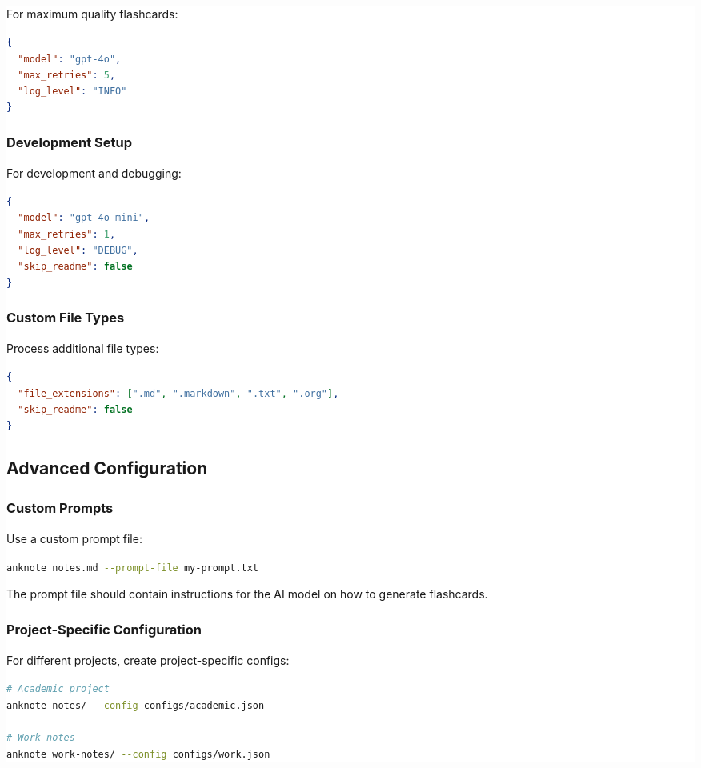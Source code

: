 For maximum quality flashcards:

```json
{
  "model": "gpt-4o",
  "max_retries": 5,
  "log_level": "INFO"
}
```

### Development Setup

For development and debugging:

```json
{
  "model": "gpt-4o-mini",
  "max_retries": 1,
  "log_level": "DEBUG",
  "skip_readme": false
}
```

### Custom File Types

Process additional file types:

```json
{
  "file_extensions": [".md", ".markdown", ".txt", ".org"],
  "skip_readme": false
}
```

## Advanced Configuration

### Custom Prompts

Use a custom prompt file:

```bash
anknote notes.md --prompt-file my-prompt.txt
```

The prompt file should contain instructions for the AI model on how to generate flashcards.

### Project-Specific Configuration

For different projects, create project-specific configs:

```bash
# Academic project
anknote notes/ --config configs/academic.json

# Work notes
anknote work-notes/ --config configs/work.json
```
